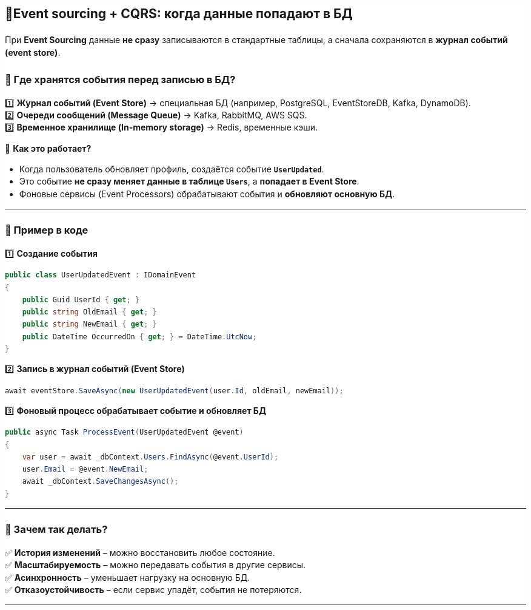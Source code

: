 ## **🔹Event sourcing + CQRS: когда данные попадают в БД**

При **Event Sourcing** данные **не сразу** записываются в стандартные таблицы, а сначала сохраняются в **журнал событий (event store)**.

### **📌 Где хранятся события перед записью в БД?**

1️⃣ **Журнал событий (Event Store)** → специальная БД (например, PostgreSQL, EventStoreDB, Kafka, DynamoDB).  
2️⃣ **Очереди сообщений (Message Queue)** → Kafka, RabbitMQ, AWS SQS.  
3️⃣ **Временное хранилище (In-memory storage)** → Redis, временные кэши.

🔹 **Как это работает?**

- Когда пользователь обновляет профиль, создаётся событие **`UserUpdated`**.
- Это событие **не сразу меняет данные в таблице `Users`**, а **попадает в Event Store**.
- Фоновые сервисы (Event Processors) обрабатывают события и **обновляют основную БД**.

---

### **📌 Пример в коде**

1️⃣ **Создание события**

```csharp
public class UserUpdatedEvent : IDomainEvent
{
    public Guid UserId { get; }
    public string OldEmail { get; }
    public string NewEmail { get; }
    public DateTime OccurredOn { get; } = DateTime.UtcNow;
}
```

2️⃣ **Запись в журнал событий (Event Store)**

```csharp
await eventStore.SaveAsync(new UserUpdatedEvent(user.Id, oldEmail, newEmail));
```

3️⃣ **Фоновый процесс обрабатывает событие и обновляет БД**

```csharp
public async Task ProcessEvent(UserUpdatedEvent @event)
{
    var user = await _dbContext.Users.FindAsync(@event.UserId);
    user.Email = @event.NewEmail;
    await _dbContext.SaveChangesAsync();
}
```

---

### **📌 Зачем так делать?**

✅ **История изменений** – можно восстановить любое состояние.  
✅ **Масштабируемость** – можно передавать события в другие сервисы.  
✅ **Асинхронность** – уменьшает нагрузку на основную БД.  
✅ **Отказоустойчивость** – если сервис упадёт, события не потеряются.

---